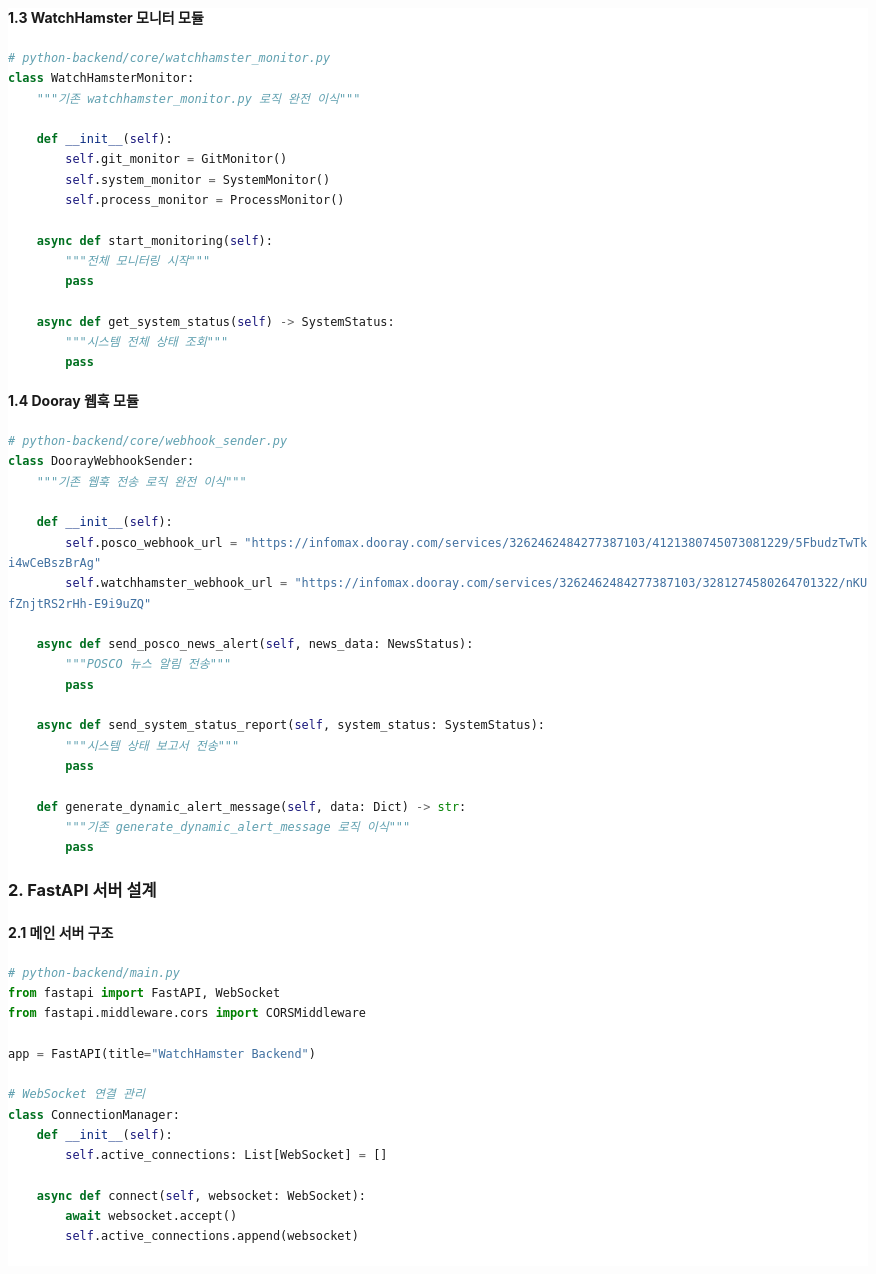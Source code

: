 #### 1.3 WatchHamster 모니터 모듈
```python
# python-backend/core/watchhamster_monitor.py
class WatchHamsterMonitor:
    """기존 watchhamster_monitor.py 로직 완전 이식"""
    
    def __init__(self):
        self.git_monitor = GitMonitor()
        self.system_monitor = SystemMonitor()
        self.process_monitor = ProcessMonitor()
    
    async def start_monitoring(self):
        """전체 모니터링 시작"""
        pass
    
    async def get_system_status(self) -> SystemStatus:
        """시스템 전체 상태 조회"""
        pass
```

#### 1.4 Dooray 웹훅 모듈
```python
# python-backend/core/webhook_sender.py
class DoorayWebhookSender:
    """기존 웹훅 전송 로직 완전 이식"""
    
    def __init__(self):
        self.posco_webhook_url = "https://infomax.dooray.com/services/3262462484277387103/4121380745073081229/5FbudzTwTki4wCeBszBrAg"
        self.watchhamster_webhook_url = "https://infomax.dooray.com/services/3262462484277387103/3281274580264701322/nKUfZnjtRS2rHh-E9i9uZQ"
    
    async def send_posco_news_alert(self, news_data: NewsStatus):
        """POSCO 뉴스 알림 전송"""
        pass
    
    async def send_system_status_report(self, system_status: SystemStatus):
        """시스템 상태 보고서 전송"""
        pass
    
    def generate_dynamic_alert_message(self, data: Dict) -> str:
        """기존 generate_dynamic_alert_message 로직 이식"""
        pass
```

### 2. FastAPI 서버 설계

#### 2.1 메인 서버 구조
```python
# python-backend/main.py
from fastapi import FastAPI, WebSocket
from fastapi.middleware.cors import CORSMiddleware

app = FastAPI(title="WatchHamster Backend")

# WebSocket 연결 관리
class ConnectionManager:
    def __init__(self):
        self.active_connections: List[WebSocket] = []
    
    async def connect(self, websocket: WebSocket):
        await websocket.accept()
        self.active_connections.append(websocket)
    
```